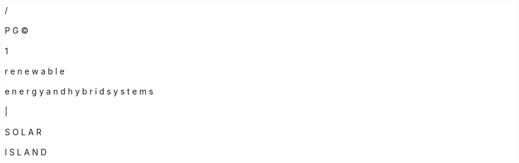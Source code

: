 /

P
G
©

1

r
e
n
e
w
a
b
l
e

e
n
e
r
g
y
a
n
d
h
y
b
r
i
d
s
y
s
t
e
m
s

|

S
O
L
A
R

I
S
L
A
N
D
